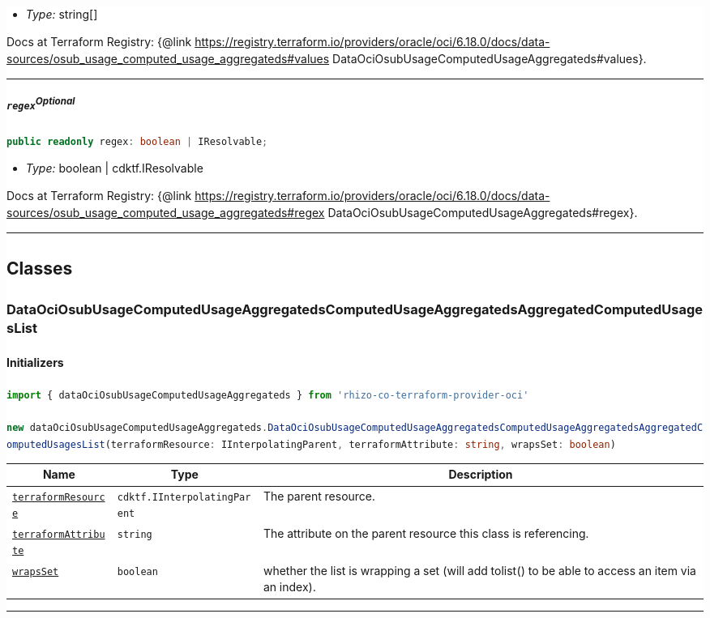 - *Type:* string[]

Docs at Terraform Registry: {@link https://registry.terraform.io/providers/oracle/oci/6.18.0/docs/data-sources/osub_usage_computed_usage_aggregateds#values DataOciOsubUsageComputedUsageAggregateds#values}.

---

##### `regex`<sup>Optional</sup> <a name="regex" id="rhizo-co-terraform-provider-oci.dataOciOsubUsageComputedUsageAggregateds.DataOciOsubUsageComputedUsageAggregatedsFilter.property.regex"></a>

```typescript
public readonly regex: boolean | IResolvable;
```

- *Type:* boolean | cdktf.IResolvable

Docs at Terraform Registry: {@link https://registry.terraform.io/providers/oracle/oci/6.18.0/docs/data-sources/osub_usage_computed_usage_aggregateds#regex DataOciOsubUsageComputedUsageAggregateds#regex}.

---

## Classes <a name="Classes" id="Classes"></a>

### DataOciOsubUsageComputedUsageAggregatedsComputedUsageAggregatedsAggregatedComputedUsagesList <a name="DataOciOsubUsageComputedUsageAggregatedsComputedUsageAggregatedsAggregatedComputedUsagesList" id="rhizo-co-terraform-provider-oci.dataOciOsubUsageComputedUsageAggregateds.DataOciOsubUsageComputedUsageAggregatedsComputedUsageAggregatedsAggregatedComputedUsagesList"></a>

#### Initializers <a name="Initializers" id="rhizo-co-terraform-provider-oci.dataOciOsubUsageComputedUsageAggregateds.DataOciOsubUsageComputedUsageAggregatedsComputedUsageAggregatedsAggregatedComputedUsagesList.Initializer"></a>

```typescript
import { dataOciOsubUsageComputedUsageAggregateds } from 'rhizo-co-terraform-provider-oci'

new dataOciOsubUsageComputedUsageAggregateds.DataOciOsubUsageComputedUsageAggregatedsComputedUsageAggregatedsAggregatedComputedUsagesList(terraformResource: IInterpolatingParent, terraformAttribute: string, wrapsSet: boolean)
```

| **Name** | **Type** | **Description** |
| --- | --- | --- |
| <code><a href="#rhizo-co-terraform-provider-oci.dataOciOsubUsageComputedUsageAggregateds.DataOciOsubUsageComputedUsageAggregatedsComputedUsageAggregatedsAggregatedComputedUsagesList.Initializer.parameter.terraformResource">terraformResource</a></code> | <code>cdktf.IInterpolatingParent</code> | The parent resource. |
| <code><a href="#rhizo-co-terraform-provider-oci.dataOciOsubUsageComputedUsageAggregateds.DataOciOsubUsageComputedUsageAggregatedsComputedUsageAggregatedsAggregatedComputedUsagesList.Initializer.parameter.terraformAttribute">terraformAttribute</a></code> | <code>string</code> | The attribute on the parent resource this class is referencing. |
| <code><a href="#rhizo-co-terraform-provider-oci.dataOciOsubUsageComputedUsageAggregateds.DataOciOsubUsageComputedUsageAggregatedsComputedUsageAggregatedsAggregatedComputedUsagesList.Initializer.parameter.wrapsSet">wrapsSet</a></code> | <code>boolean</code> | whether the list is wrapping a set (will add tolist() to be able to access an item via an index). |

---